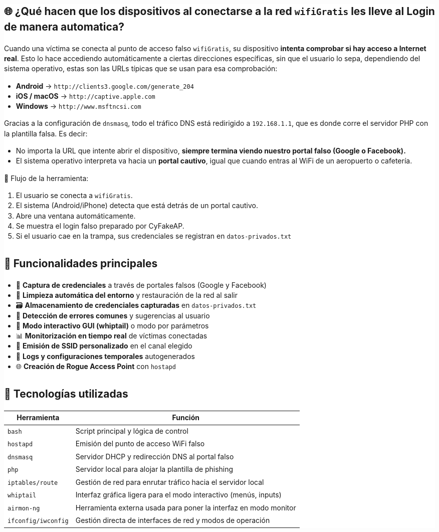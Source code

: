 
## 🌐 ¿Qué hacen que los dispositivos al conectarse a la red `wifiGratis` les lleve al Login de manera automatica?

Cuando una víctima se conecta al punto de acceso falso `wifiGratis`, su dispositivo **intenta comprobar si hay acceso a Internet real**. Esto lo hace accediendo automáticamente a ciertas direcciones específicas, sin que el usuario lo sepa, dependiendo del sistema operativo, estas son las URLs típicas que se usan para esa comprobación:

- **Android** → `http://clients3.google.com/generate_204`
- **iOS / macOS** → `http://captive.apple.com`
- **Windows** → `http://www.msftncsi.com`

Gracias a la configuración de `dnsmasq`, todo el tráfico DNS está redirigido a `192.168.1.1`, que es donde corre el servidor PHP con la plantilla falsa. Es decir:

- No importa la URL que intente abrir el dispositivo, **siempre termina viendo nuestro portal falso (Google o Facebook).**
- El sistema operativo interpreta va hacia un **portal cautivo**, igual que cuando entras al WiFi de un aeropuerto o cafetería. 

🔄 Flujo de la herramienta: 

1. El usuario se conecta a `wifiGratis`.
2. El sistema (Android/iPhone) detecta que está detrás de un portal cautivo.
3. Abre una ventana automáticamente.
4. Se muestra el login falso preparado por CyFakeAP.
5. Si el usuario cae en la trampa, sus credenciales se registran en `datos-privados.txt`

## 🚀 Funcionalidades principales

- 🔐 **Captura de credenciales** a través de portales falsos (Google y Facebook)
- 🧼 **Limpieza automática del entorno** y restauración de la red al salir
- 🗃️ **Almacenamiento de credenciales capturadas** en `datos-privados.txt`
- 🧠 **Detección de errores comunes** y sugerencias al usuario
- 🧩 **Modo interactivo GUI (whiptail)** o modo por parámetros
- 📊 **Monitorización en tiempo real** de víctimas conectadas
- 📡 **Emisión de SSID personalizado** en el canal elegido
- 📁 **Logs y configuraciones temporales** autogenerados
- 🌐 **Creación de Rogue Access Point** con `hostapd`

## 🧰 Tecnologías utilizadas

| Herramienta       | Función                                                                 |
|-------------------|-------------------------------------------------------------------------|
| `bash`            | Script principal y lógica de control                                    |
| `hostapd`         | Emisión del punto de acceso WiFi falso                                  |
| `dnsmasq`         | Servidor DHCP y redirección DNS al portal falso                         |
| `php`             | Servidor local para alojar la plantilla de phishing                     |
| `iptables/route`  | Gestión de red para enrutar tráfico hacia el servidor local             |
| `whiptail`        | Interfaz gráfica ligera para el modo interactivo (menús, inputs)        |
| `airmon-ng`       | Herramienta externa usada para poner la interfaz en modo monitor        |
| `ifconfig/iwconfig` | Gestión directa de interfaces de red y modos de operación             |
